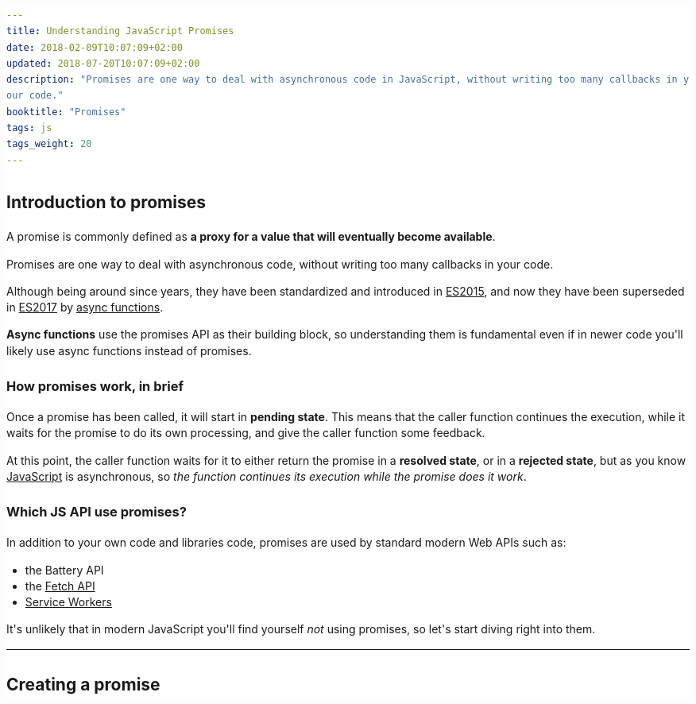```yaml
---
title: Understanding JavaScript Promises
date: 2018-02-09T10:07:09+02:00
updated: 2018-07-20T10:07:09+02:00
description: "Promises are one way to deal with asynchronous code in JavaScript, without writing too many callbacks in your code."
booktitle: "Promises"
tags: js
tags_weight: 20
---
```


## Introduction to promises

A promise is commonly defined as **a proxy for a value that will eventually become available**.

Promises are one way to deal with asynchronous code, without writing too many callbacks in your code.

Although being around since years, they have been standardized and introduced in [ES2015](https://flaviocopes.com/ecmascript/#es2015-aka-es6), and now they have been superseded in [ES2017](https://flaviocopes.com/ecmascript/#es2017-aka-es8) by [async functions](https://flaviocopes.com/javascript-async-await).

**Async functions** use the promises API as their building block, so understanding them is fundamental even if in newer code you'll likely use async functions instead of promises.

### How promises work, in brief

Once a promise has been called, it will start in **pending state**. This means that the caller function continues the execution, while it waits for the promise to do its own processing, and give the caller function some feedback.

At this point, the caller function waits for it to either return the promise in a **resolved state**, or in a **rejected state**, but as you know [JavaScript](https://flaviocopes.com/javascript/) is asynchronous, so _the function continues its execution while the promise does it work_.

### Which JS API use promises?

In addition to your own code and libraries code, promises are used by standard modern Web APIs such as:

- the Battery API
- the [Fetch API](https://flaviocopes.com/fetch-api/)
- [Service Workers](https://flaviocopes.com/service-workers/)

It's unlikely that in modern JavaScript you'll find yourself _not_ using promises, so let's start diving right into them.

---

## Creating a promise
